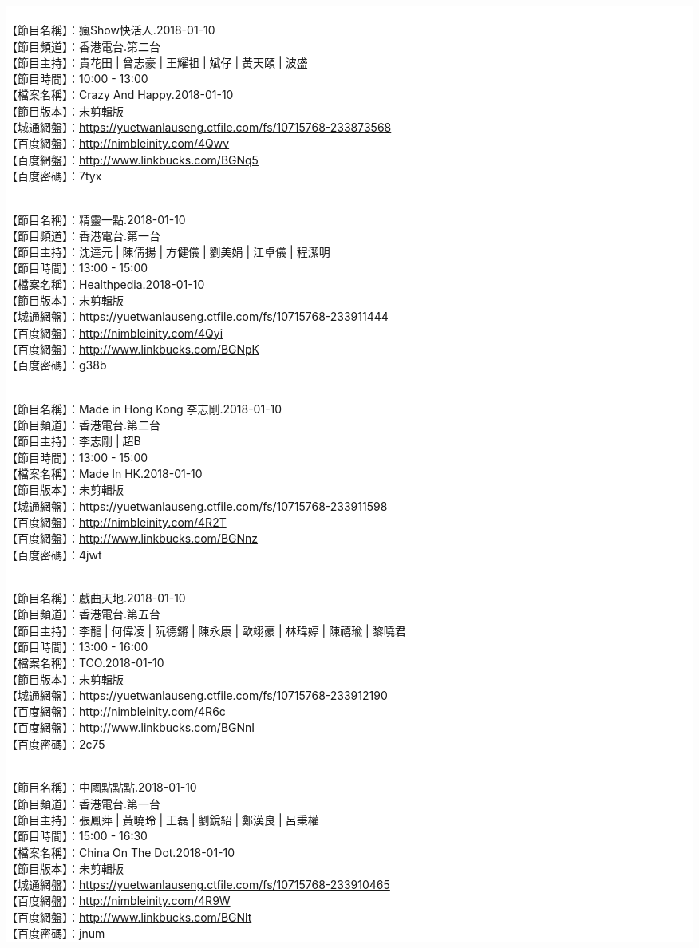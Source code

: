 <br>【節目名稱】：瘋Show快活人.2018-01-10
<br>【節目頻道】：香港電台.第二台
<br>【節目主持】：貴花田 | 曾志豪 | 王耀祖 | 斌仔 | 黃天頤 | 波盛
<br>【節目時間】：10:00 - 13:00
<br>【檔案名稱】：Crazy And Happy.2018-01-10
<br>【節目版本】：未剪輯版
<br>【城通網盤】：https://yuetwanlauseng.ctfile.com/fs/10715768-233873568
<br>【百度網盤】：http://nimbleinity.com/4Qwv
<br>【百度網盤】：http://www.linkbucks.com/BGNq5
<br>【百度密碼】：7tyx

<br>【節目名稱】：精靈一點.2018-01-10
<br>【節目頻道】：香港電台.第一台
<br>【節目主持】：沈達元 | 陳倩揚 | 方健儀 | 劉美娟 | 江卓儀 | 程潔明
<br>【節目時間】：13:00 - 15:00
<br>【檔案名稱】：Healthpedia.2018-01-10
<br>【節目版本】：未剪輯版
<br>【城通網盤】：https://yuetwanlauseng.ctfile.com/fs/10715768-233911444
<br>【百度網盤】：http://nimbleinity.com/4Qyi
<br>【百度網盤】：http://www.linkbucks.com/BGNpK
<br>【百度密碼】：g38b

<br>【節目名稱】：Made in Hong Kong 李志剛.2018-01-10
<br>【節目頻道】：香港電台.第二台
<br>【節目主持】：李志剛 | 超B
<br>【節目時間】：13:00 - 15:00
<br>【檔案名稱】：Made In HK.2018-01-10
<br>【節目版本】：未剪輯版
<br>【城通網盤】：https://yuetwanlauseng.ctfile.com/fs/10715768-233911598
<br>【百度網盤】：http://nimbleinity.com/4R2T
<br>【百度網盤】：http://www.linkbucks.com/BGNnz
<br>【百度密碼】：4jwt

<br>【節目名稱】：戲曲天地.2018-01-10
<br>【節目頻道】：香港電台.第五台
<br>【節目主持】：李龍 | 何偉凌 | 阮德鏘 | 陳永康 | 歐翊豪 | 林瑋婷 | 陳禧瑜 | 黎曉君
<br>【節目時間】：13:00 - 16:00
<br>【檔案名稱】：TCO.2018-01-10
<br>【節目版本】：未剪輯版
<br>【城通網盤】：https://yuetwanlauseng.ctfile.com/fs/10715768-233912190
<br>【百度網盤】：http://nimbleinity.com/4R6c
<br>【百度網盤】：http://www.linkbucks.com/BGNnI
<br>【百度密碼】：2c75

<br>【節目名稱】：中國點點點.2018-01-10
<br>【節目頻道】：香港電台.第一台
<br>【節目主持】：張鳳萍 | 黃曉玲 | 王磊 | 劉銳紹 | 鄭漢良 | 呂秉權
<br>【節目時間】：15:00 - 16:30
<br>【檔案名稱】：China On The Dot.2018-01-10
<br>【節目版本】：未剪輯版
<br>【城通網盤】：https://yuetwanlauseng.ctfile.com/fs/10715768-233910465
<br>【百度網盤】：http://nimbleinity.com/4R9W
<br>【百度網盤】：http://www.linkbucks.com/BGNlt
<br>【百度密碼】：jnum
